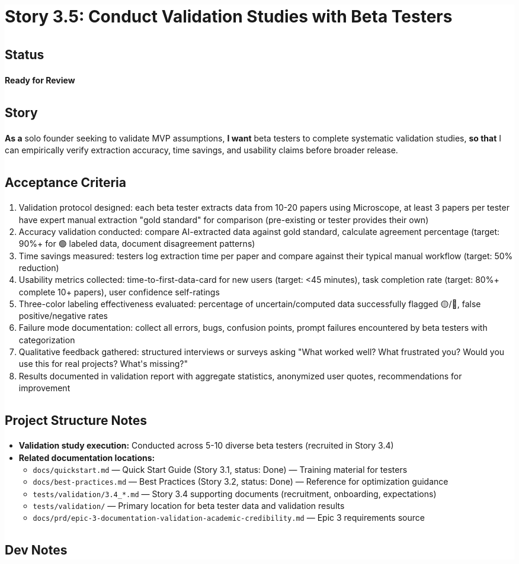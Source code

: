 # Story 3.5: Conduct Validation Studies with Beta Testers



## Status

**Ready for Review**

## Story

**As a** solo founder seeking to validate MVP assumptions,
**I want** beta testers to complete systematic validation studies,
**so that** I can empirically verify extraction accuracy, time savings, and usability claims before broader release.

## Acceptance Criteria

1. Validation protocol designed: each beta tester extracts data from 10-20 papers using Microscope, at least 3 papers per tester have expert manual extraction "gold standard" for comparison (pre-existing or tester provides their own)
2. Accuracy validation conducted: compare AI-extracted data against gold standard, calculate agreement percentage (target: 90%+ for 🟢 labeled data, document disagreement patterns)
3. Time savings measured: testers log extraction time per paper and compare against their typical manual workflow (target: 50% reduction)
4. Usability metrics collected: time-to-first-data-card for new users (target: <45 minutes), task completion rate (target: 80%+ complete 10+ papers), user confidence self-ratings
5. Three-color labeling effectiveness evaluated: percentage of uncertain/computed data successfully flagged 🟡/🔴, false positive/negative rates
6. Failure mode documentation: collect all errors, bugs, confusion points, prompt failures encountered by beta testers with categorization
7. Qualitative feedback gathered: structured interviews or surveys asking "What worked well? What frustrated you? Would you use this for real projects? What's missing?"
8. Results documented in validation report with aggregate statistics, anonymized user quotes, recommendations for improvement

## Project Structure Notes

- **Validation study execution:** Conducted across 5-10 diverse beta testers (recruited in Story 3.4)
- **Related documentation locations:**
  - `docs/quickstart.md` — Quick Start Guide (Story 3.1, status: Done) — Training material for testers
  - `docs/best-practices.md` — Best Practices (Story 3.2, status: Done) — Reference for optimization guidance
  - `tests/validation/3.4_*.md` — Story 3.4 supporting documents (recruitment, onboarding, expectations)
  - `tests/validation/` — Primary location for beta tester data and validation results
  - `docs/prd/epic-3-documentation-validation-academic-credibility.md` — Epic 3 requirements source

## Dev Notes
